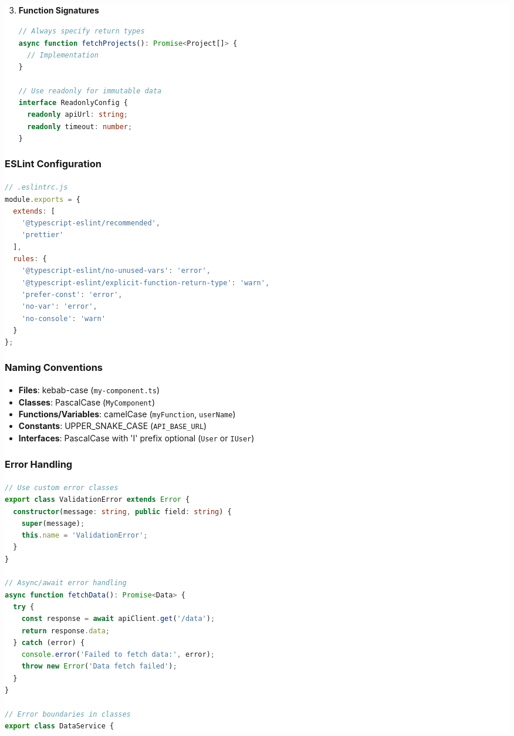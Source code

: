 3. **Function Signatures**
   ```typescript
   // Always specify return types
   async function fetchProjects(): Promise<Project[]> {
     // Implementation
   }
   
   // Use readonly for immutable data
   interface ReadonlyConfig {
     readonly apiUrl: string;
     readonly timeout: number;
   }
   ```

### ESLint Configuration

```javascript
// .eslintrc.js
module.exports = {
  extends: [
    '@typescript-eslint/recommended',
    'prettier'
  ],
  rules: {
    '@typescript-eslint/no-unused-vars': 'error',
    '@typescript-eslint/explicit-function-return-type': 'warn',
    'prefer-const': 'error',
    'no-var': 'error',
    'no-console': 'warn'
  }
};
```

### Naming Conventions

- **Files**: kebab-case (`my-component.ts`)
- **Classes**: PascalCase (`MyComponent`)
- **Functions/Variables**: camelCase (`myFunction`, `userName`)
- **Constants**: UPPER_SNAKE_CASE (`API_BASE_URL`)
- **Interfaces**: PascalCase with 'I' prefix optional (`User` or `IUser`)

### Error Handling

```typescript
// Use custom error classes
export class ValidationError extends Error {
  constructor(message: string, public field: string) {
    super(message);
    this.name = 'ValidationError';
  }
}

// Async/await error handling
async function fetchData(): Promise<Data> {
  try {
    const response = await apiClient.get('/data');
    return response.data;
  } catch (error) {
    console.error('Failed to fetch data:', error);
    throw new Error('Data fetch failed');
  }
}

// Error boundaries in classes
export class DataService {
```